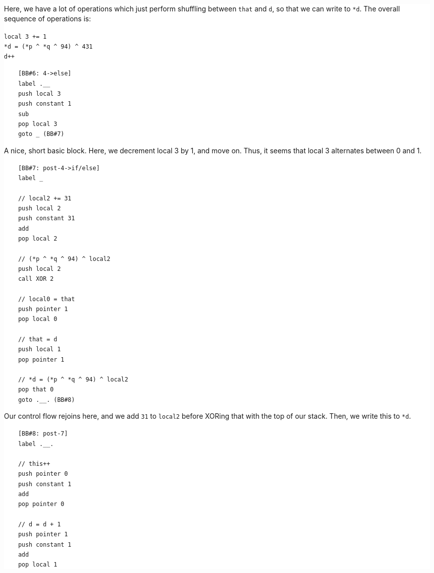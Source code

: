 Here, we have a lot of operations which just perform shuffling between `that` and
`d`, so that we can write to `*d`. The overall sequence of operations is:

```
local 3 += 1
*d = (*p ^ *q ^ 94) ^ 431
d++
```

```
    [BB#6: 4->else]
    label .__
    push local 3
    push constant 1
    sub
    pop local 3
    goto _ (BB#7)
```

A nice, short basic block. Here, we decrement local 3 by 1, and move on. Thus, it
seems that local 3 alternates between 0 and 1.

```
    [BB#7: post-4->if/else] 
    label _

    // local2 += 31
    push local 2
    push constant 31
    add
    pop local 2

    // (*p ^ *q ^ 94) ^ local2
    push local 2
    call XOR 2

    // local0 = that
    push pointer 1
    pop local 0

    // that = d
    push local 1
    pop pointer 1

    // *d = (*p ^ *q ^ 94) ^ local2
    pop that 0
    goto .__. (BB#8)
```

Our control flow rejoins here, and we add `31` to `local2` before XORing that with
the top of our stack. Then, we write this to `*d`.

```
    [BB#8: post-7]
    label .__.

    // this++
    push pointer 0
    push constant 1
    add
    pop pointer 0

    // d = d + 1
    push pointer 1
    push constant 1
    add
    pop local 1

```